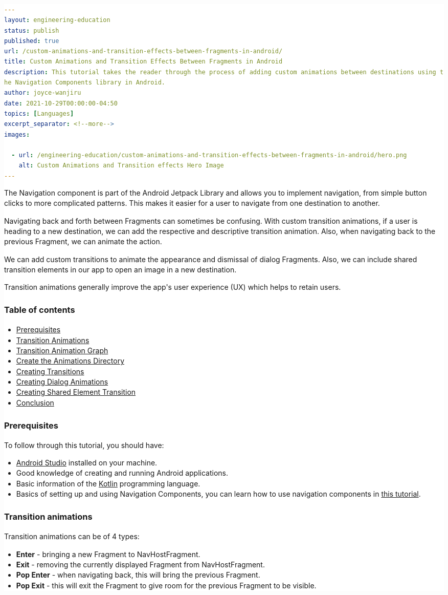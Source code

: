 ```yaml
---
layout: engineering-education
status: publish
published: true
url: /custom-animations-and-transition-effects-between-fragments-in-android/
title: Custom Animations and Transition Effects Between Fragments in Android
description: This tutorial takes the reader through the process of adding custom animations between destinations using the Navigation Components library in Android.
author: joyce-wanjiru
date: 2021-10-29T00:00:00-04:50
topics: [Languages]
excerpt_separator: <!--more-->
images:

  - url: /engineering-education/custom-animations-and-transition-effects-between-fragments-in-android/hero.png
    alt: Custom Animations and Transition effects Hero Image
---
```

The Navigation component is part of the Android Jetpack Library and allows you to implement navigation, from simple button clicks to more complicated patterns. This makes it easier for a user to navigate from one destination to another.

Navigating back and forth between Fragments can sometimes be confusing. With custom transition animations, if a user is heading to a new destination, we can add the respective and descriptive transition animation. Also, when navigating back to the previous Fragment, we can animate the action.

We can add custom transitions to animate the appearance and dismissal of dialog Fragments. Also, we can include shared transition elements in our app to open an image in a new destination.

Transition animations generally improve the app's user experience (UX) which helps to retain users.

### Table of contents
- [Prerequisites](#prerequisites)
- [Transition Animations](#transition-animations)
- [Transition Animation Graph](#transition-animation-graph)
- [Create the Animations Directory](#step-1---creating-an-animation-directory)
- [Creating Transitions](#step-2---creating-transitions)
- [Creating Dialog Animations](#step-3---creating-dialog-animations)
- [Creating Shared Element Transition](#step-4---creating-shared-element-transition)
- [Conclusion](#conclusion)

### Prerequisites
To follow through this tutorial, you should have:
- [Android Studio](https://developer.android.com/studio/index.html) installed on your machine.
- Good knowledge of creating and running Android applications.
- Basic information of the [Kotlin](https://kotlinlang.org/) programming language.
- Basics of setting up and using Navigation Components, you can learn how to use navigation components in [this tutorial](https://www.section.io/engineering-education/android-navigation-components/).

### Transition animations
Transition animations can be of 4 types:
- **Enter** - bringing a new Fragment to NavHostFragment.
- **Exit** - removing the currently displayed Fragment from NavHostFragment.
- **Pop Enter** - when navigating back, this will bring the previous Fragment.
- **Pop Exit** - this will exit the Fragment to give room for the previous Fragment to be visible.
